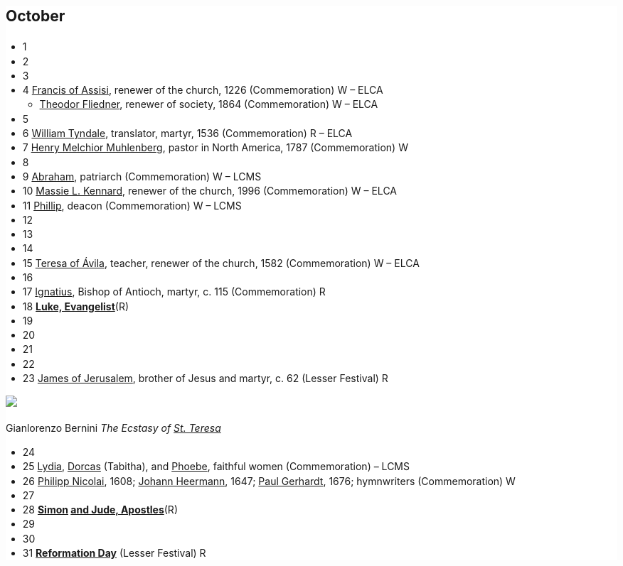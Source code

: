 ## October

-   1
-   2
-   3
-   4  [Francis of Assisi](https://en.wikipedia.org/wiki/Francis_of_Assisi "Francis of Assisi"), renewer of the church, 1226 (Commemoration) W – ELCA
    -   [Theodor Fliedner](https://en.wikipedia.org/wiki/Theodor_Fliedner "Theodor Fliedner"), renewer of society, 1864 (Commemoration) W – ELCA
-   5
-   6  [William Tyndale](https://en.wikipedia.org/wiki/William_Tyndale "William Tyndale"), translator, martyr, 1536 (Commemoration) R – ELCA
-   7  [Henry Melchior Muhlenberg](https://en.wikipedia.org/wiki/Henry_Muhlenberg "Henry Muhlenberg"), pastor in North America, 1787 (Commemoration) W
-   8
-   9  [Abraham](https://en.wikipedia.org/wiki/Abraham "Abraham"), patriarch (Commemoration) W – LCMS
-   10  [Massie L. Kennard](https://en.wikipedia.org/wiki/Massie_L._Kennard "Massie L. Kennard"), renewer of the church, 1996 (Commemoration) W – ELCA
-   11  [Phillip](https://en.wikipedia.org/wiki/Philip_the_Evangelist "Philip the Evangelist"), deacon (Commemoration) W – LCMS
-   12
-   13
-   14
-   15  [Teresa of Ávila](https://en.wikipedia.org/wiki/Teresa_of_%C3%81vila "Teresa of Ávila"), teacher, renewer of the church, 1582 (Commemoration) W – ELCA
-   16
-   17  [Ignatius](https://en.wikipedia.org/wiki/Ignatius_of_Antioch "Ignatius of Antioch"), Bishop of Antioch, martyr, c. 115 (Commemoration) R
-   18  **[Luke, Evangelist](https://en.wikipedia.org/wiki/Luke_the_Evangelist "Luke the Evangelist")**(R)
-   19
-   20
-   21
-   22
-   23  [James of Jerusalem](https://en.wikipedia.org/wiki/James,_brother_of_Jesus "James, brother of Jesus"), brother of Jesus and martyr, c. 62 (Lesser Festival) R

[![](https://upload.wikimedia.org/wikipedia/commons/thumb/6/6b/Ecstasy_of_Saint_Teresa_September_2015-2a.jpg/250px-Ecstasy_of_Saint_Teresa_September_2015-2a.jpg)](https://en.wikipedia.org/wiki/File:Ecstasy_of_Saint_Teresa_September_2015-2a.jpg)

Gianlorenzo Bernini  _The Ecstasy of  [St. Teresa](https://en.wikipedia.org/wiki/Teresa_of_%C3%81vila "Teresa of Ávila")_

-   24
-   25  [Lydia](https://en.wikipedia.org/wiki/Lydia_of_Thyatira "Lydia of Thyatira"),  [Dorcas](https://en.wikipedia.org/wiki/Dorcas "Dorcas")  (Tabitha), and  [Phoebe](https://en.wikipedia.org/wiki/Phoebe_(Bible) "Phoebe (Bible)"), faithful women (Commemoration) – LCMS
-   26  [Philipp Nicolai](https://en.wikipedia.org/wiki/Philipp_Nicolai "Philipp Nicolai"), 1608;  [Johann Heermann](https://en.wikipedia.org/wiki/Johann_Heermann "Johann Heermann"), 1647;  [Paul Gerhardt](https://en.wikipedia.org/wiki/Paul_Gerhardt "Paul Gerhardt"), 1676; hymnwriters (Commemoration) W
-   27
-   28  **[Simon](https://en.wikipedia.org/wiki/Simon_the_Zealot "Simon the Zealot")  [and Jude, Apostles](https://en.wikipedia.org/wiki/Jude_the_Apostle "Jude the Apostle")**(R)
-   29
-   30
-   31  **[Reformation Day](https://en.wikipedia.org/wiki/Reformation_Day "Reformation Day")**  (Lesser Festival) R

